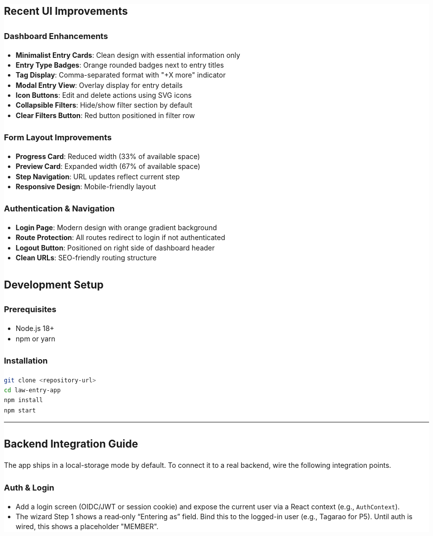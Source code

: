 ## Recent UI Improvements

### Dashboard Enhancements
- **Minimalist Entry Cards**: Clean design with essential information only
- **Entry Type Badges**: Orange rounded badges next to entry titles
- **Tag Display**: Comma-separated format with "+X more" indicator
- **Modal Entry View**: Overlay display for entry details
- **Icon Buttons**: Edit and delete actions using SVG icons
- **Collapsible Filters**: Hide/show filter section by default
- **Clear Filters Button**: Red button positioned in filter row

### Form Layout Improvements
- **Progress Card**: Reduced width (33% of available space)
- **Preview Card**: Expanded width (67% of available space)
- **Step Navigation**: URL updates reflect current step
- **Responsive Design**: Mobile-friendly layout

### Authentication & Navigation
- **Login Page**: Modern design with orange gradient background
- **Route Protection**: All routes redirect to login if not authenticated
- **Logout Button**: Positioned on right side of dashboard header
- **Clean URLs**: SEO-friendly routing structure

## Development Setup

### Prerequisites
- Node.js 18+
- npm or yarn

### Installation
```bash
git clone <repository-url>
cd law-entry-app
npm install
npm start
```

---

## Backend Integration Guide

The app ships in a local-storage mode by default. To connect it to a real backend, wire the following integration points.

### Auth & Login
- Add a login screen (OIDC/JWT or session cookie) and expose the current user via a React context (e.g., `AuthContext`).
- The wizard Step 1 shows a read‑only “Entering as” field. Bind this to the logged-in user (e.g., Tagarao for P5). Until auth is wired, this shows a placeholder "MEMBER".
